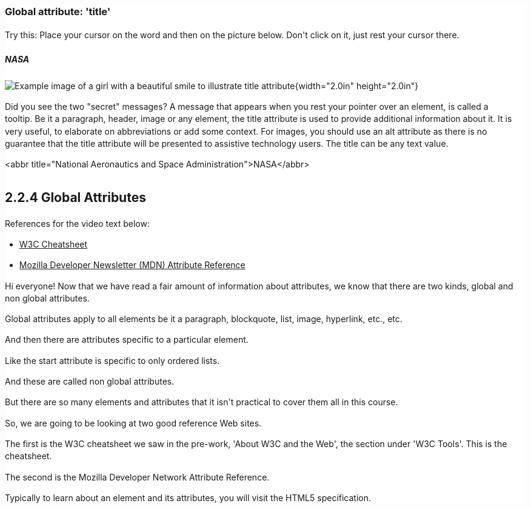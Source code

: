 ### Global attribute: \'title\'

Try this: Place your cursor on the word and then on the picture below.
Don\'t click on it, just rest your cursor there. 

##### **NASA**

![Example image of a girl with a beautiful smile to illustrate title
attribute](./mod2-images/media/image3.jpeg){width="2.0in"
height="2.0in"}

Did you see the two \"secret\" messages? A message that appears when you
rest your pointer over an element, is called a tooltip. Be it a
paragraph, header, image or any element, the title attribute is used to
provide additional information about it. It is very useful, to elaborate
on abbreviations or add some context. For images, you should use
an alt attribute as there is no guarantee that the title attribute will
be presented to assistive technology users. The title can be any text
value. 

\<abbr title=\"National Aeronautics and Space
Administration\"\>NASA\</abbr\>

## 2.2.4 Global Attributes

References for the video text below:

-   [W3C Cheatsheet](https://www.w3.org/2009/cheatsheet/)

-   [Mozilla Developer Newsletter (MDN) Attribute
    Reference](https://developer.mozilla.org/en-US/docs/Web/HTML/Attributes)

Hi everyone! Now that we have read a fair amount of information about
attributes, we know that there are two kinds, global and non global
attributes.

Global attributes apply to all elements be it a paragraph, blockquote,
list, image, hyperlink, etc., etc.

And then there are attributes specific to a particular element.

Like the start attribute is specific to only ordered lists.

And these are called non global attributes.

But there are so many elements and attributes that it isn\'t practical
to cover them all in this course.

So, we are going to be looking at two good reference Web sites.

The first is the W3C cheatsheet we saw in the pre-work, \'About W3C and
the Web', the section under \'W3C Tools\'. This is the cheatsheet.

The second is the Mozilla Developer Network Attribute Reference.

Typically to learn about an element and its attributes, you will visit
the HTML5 specification.

